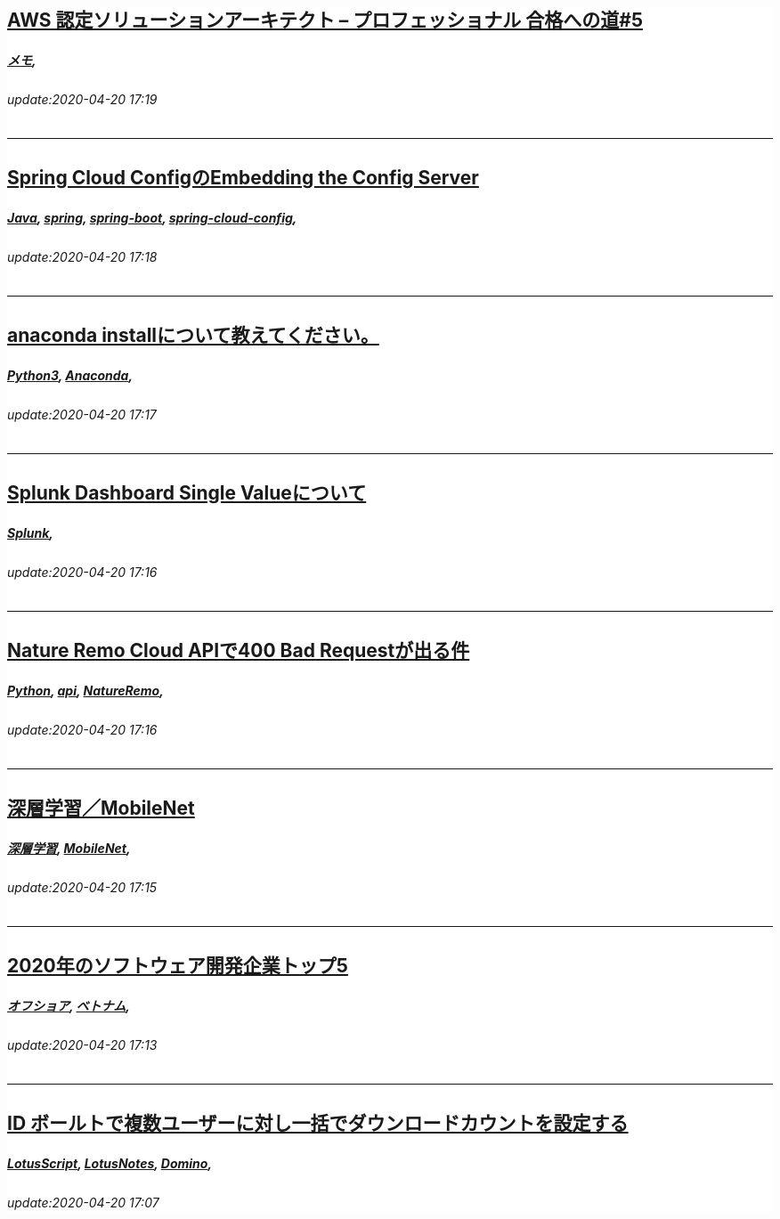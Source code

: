 ## [AWS 認定ソリューションアーキテクト – プロフェッショナル 合格への道#5](https://qiita.com/fjisdahgaiuerua/items/df20d3841d170722429c)
##### [メモ](https://qiita.com/tags/メモ), 
###### update:2020-04-20 17:19
---
## [Spring Cloud ConfigのEmbedding the Config Server](https://qiita.com/kagamihoge/items/ac720e09d824602192bb)
##### [Java](https://qiita.com/tags/Java), [spring](https://qiita.com/tags/spring), [spring-boot](https://qiita.com/tags/spring-boot), [spring-cloud-config](https://qiita.com/tags/spring-cloud-config), 
###### update:2020-04-20 17:18
---
## [anaconda installについて教えてください。](https://qiita.com/akihiro5107/items/2a21ea2e564fadc5a002)
##### [Python3](https://qiita.com/tags/Python3), [Anaconda](https://qiita.com/tags/Anaconda), 
###### update:2020-04-20 17:17
---
## [Splunk Dashboard Single Valueについて](https://qiita.com/toshikawa/items/1fcab6e798e1f90e8d6e)
##### [Splunk](https://qiita.com/tags/Splunk), 
###### update:2020-04-20 17:16
---
## [Nature Remo Cloud APIで400 Bad Requestが出る件](https://qiita.com/souring001/items/68b5397c1750c325f61a)
##### [Python](https://qiita.com/tags/Python), [api](https://qiita.com/tags/api), [NatureRemo](https://qiita.com/tags/NatureRemo), 
###### update:2020-04-20 17:16
---
## [深層学習／MobileNet](https://qiita.com/jun40vn/items/54a62c7b871effb104ee)
##### [深層学習](https://qiita.com/tags/深層学習), [MobileNet](https://qiita.com/tags/MobileNet), 
###### update:2020-04-20 17:15
---
## [2020年のソフトウェア開発企業トップ5](https://qiita.com/charlesbriley21rhyta/items/00d2a44e58c335e5ac75)
##### [オフショア](https://qiita.com/tags/オフショア), [ベトナム](https://qiita.com/tags/ベトナム), 
###### update:2020-04-20 17:13
---
## [ID ボールトで複数ユーザーに対し一括でダウンロードカウントを設定する](https://qiita.com/takechik/items/1405efbeb66131cee990)
##### [LotusScript](https://qiita.com/tags/LotusScript), [LotusNotes](https://qiita.com/tags/LotusNotes), [Domino](https://qiita.com/tags/Domino), 
###### update:2020-04-20 17:07